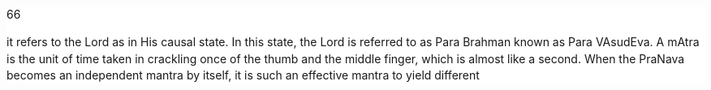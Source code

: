 66 
 
it refers to the Lord as in His causal state. In this state, the Lord is referred 
to as Para Brahman known as Para VAsudEva. 
A mAtra is the unit of time taken in crackling once of the thumb and the middle 
finger, which is almost like a second. When the PraNava becomes an 
independent mantra by itself, it is such an effective mantra to yield different 
